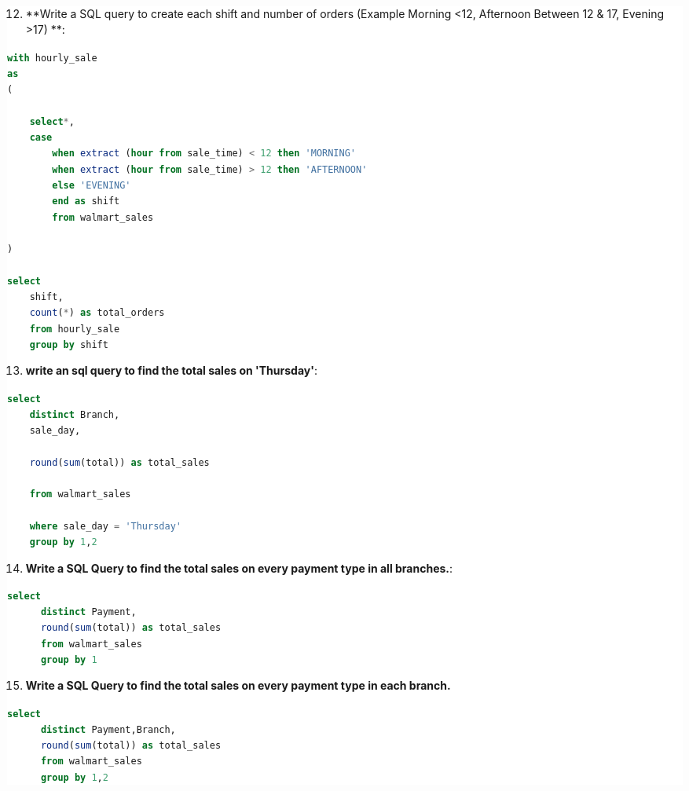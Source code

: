 
12. **Write a SQL query to create each shift and number of orders (Example Morning <12, Afternoon Between 12 & 17, Evening >17) **:
```sql
with hourly_sale
as
(

	select*,
	case
		when extract (hour from sale_time) < 12 then 'MORNING'
		when extract (hour from sale_time) > 12 then 'AFTERNOON'
		else 'EVENING'
		end as shift
		from walmart_sales	

)

select
	shift,
	count(*) as total_orders
	from hourly_sale
	group by shift 

```


13. **write an sql query to find the total sales on 'Thursday'**:
```sql
select 
	distinct Branch,
	sale_day,
	
	round(sum(total)) as total_sales
	
	from walmart_sales
	
	where sale_day = 'Thursday'
	group by 1,2
```

14. **Write a SQL Query to find the total sales on every payment type in all branches.**:
```sql
select
      distinct Payment,
	  round(sum(total)) as total_sales
	  from walmart_sales
	  group by 1
```
15. **Write a SQL Query to find the total sales on every payment type in each branch.**
```sql
select
      distinct Payment,Branch,
	  round(sum(total)) as total_sales
	  from walmart_sales
	  group by 1,2
```

